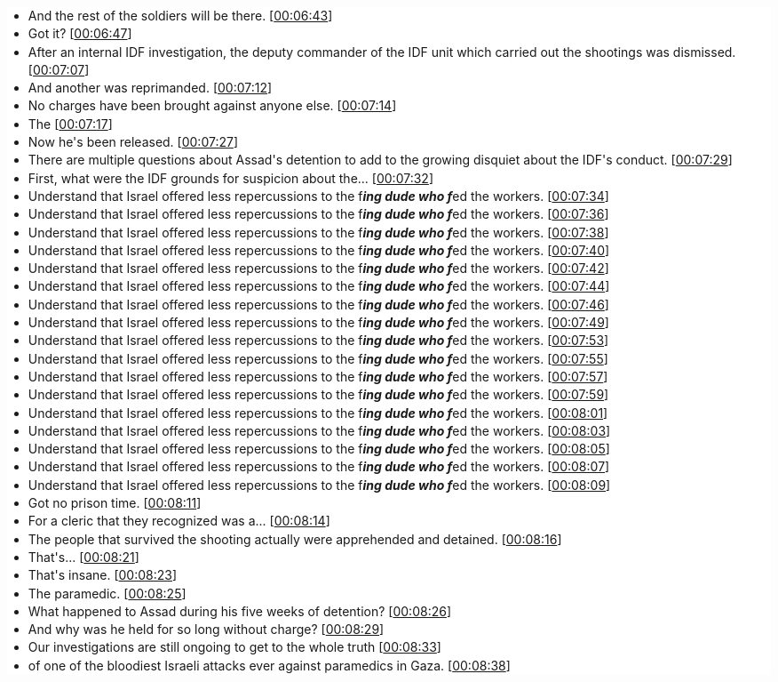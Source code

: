 *  And the rest of the soldiers will be there. [[00:06:43](https://www.youtube.com/watch?v=H1GAZWw5qoc&t=403.0s)]
*  Got it? [[00:06:47](https://www.youtube.com/watch?v=H1GAZWw5qoc&t=407.0s)]
*  After an internal IDF investigation, the deputy commander of the IDF unit which carried out the shootings was dismissed. [[00:07:07](https://www.youtube.com/watch?v=H1GAZWw5qoc&t=427.0s)]
*  And another was reprimanded. [[00:07:12](https://www.youtube.com/watch?v=H1GAZWw5qoc&t=432.0s)]
*  No charges have been brought against anyone else. [[00:07:14](https://www.youtube.com/watch?v=H1GAZWw5qoc&t=434.0s)]
*  The [[00:07:17](https://www.youtube.com/watch?v=H1GAZWw5qoc&t=437.0s)]
*  Now he's been released. [[00:07:27](https://www.youtube.com/watch?v=H1GAZWw5qoc&t=447.68s)]
*  There are multiple questions about Assad's detention to add to the growing disquiet about the IDF's conduct. [[00:07:29](https://www.youtube.com/watch?v=H1GAZWw5qoc&t=449.68s)]
*  First, what were the IDF grounds for suspicion about the... [[00:07:32](https://www.youtube.com/watch?v=H1GAZWw5qoc&t=452.68s)]
*  Understand that Israel offered less repercussions to the f***ing dude who f***ed the workers. [[00:07:34](https://www.youtube.com/watch?v=H1GAZWw5qoc&t=454.68s)]
*  Understand that Israel offered less repercussions to the f***ing dude who f***ed the workers. [[00:07:36](https://www.youtube.com/watch?v=H1GAZWw5qoc&t=456.68s)]
*  Understand that Israel offered less repercussions to the f***ing dude who f***ed the workers. [[00:07:38](https://www.youtube.com/watch?v=H1GAZWw5qoc&t=458.68s)]
*  Understand that Israel offered less repercussions to the f***ing dude who f***ed the workers. [[00:07:40](https://www.youtube.com/watch?v=H1GAZWw5qoc&t=460.68s)]
*  Understand that Israel offered less repercussions to the f***ing dude who f***ed the workers. [[00:07:42](https://www.youtube.com/watch?v=H1GAZWw5qoc&t=462.68s)]
*  Understand that Israel offered less repercussions to the f***ing dude who f***ed the workers. [[00:07:44](https://www.youtube.com/watch?v=H1GAZWw5qoc&t=464.68s)]
*  Understand that Israel offered less repercussions to the f***ing dude who f***ed the workers. [[00:07:46](https://www.youtube.com/watch?v=H1GAZWw5qoc&t=466.68s)]
*  Understand that Israel offered less repercussions to the f***ing dude who f***ed the workers. [[00:07:49](https://www.youtube.com/watch?v=H1GAZWw5qoc&t=469.68s)]
*  Understand that Israel offered less repercussions to the f***ing dude who f***ed the workers. [[00:07:53](https://www.youtube.com/watch?v=H1GAZWw5qoc&t=473.68s)]
*  Understand that Israel offered less repercussions to the f***ing dude who f***ed the workers. [[00:07:55](https://www.youtube.com/watch?v=H1GAZWw5qoc&t=475.68s)]
*  Understand that Israel offered less repercussions to the f***ing dude who f***ed the workers. [[00:07:57](https://www.youtube.com/watch?v=H1GAZWw5qoc&t=477.68s)]
*  Understand that Israel offered less repercussions to the f***ing dude who f***ed the workers. [[00:07:59](https://www.youtube.com/watch?v=H1GAZWw5qoc&t=479.68s)]
*  Understand that Israel offered less repercussions to the f***ing dude who f***ed the workers. [[00:08:01](https://www.youtube.com/watch?v=H1GAZWw5qoc&t=481.68s)]
*  Understand that Israel offered less repercussions to the f***ing dude who f***ed the workers. [[00:08:03](https://www.youtube.com/watch?v=H1GAZWw5qoc&t=483.68s)]
*  Understand that Israel offered less repercussions to the f***ing dude who f***ed the workers. [[00:08:05](https://www.youtube.com/watch?v=H1GAZWw5qoc&t=485.68s)]
*  Understand that Israel offered less repercussions to the f***ing dude who f***ed the workers. [[00:08:07](https://www.youtube.com/watch?v=H1GAZWw5qoc&t=487.68s)]
*  Understand that Israel offered less repercussions to the f***ing dude who f***ed the workers. [[00:08:09](https://www.youtube.com/watch?v=H1GAZWw5qoc&t=489.68s)]
*  Got no prison time. [[00:08:11](https://www.youtube.com/watch?v=H1GAZWw5qoc&t=491.68s)]
*  For a cleric that they recognized was a... [[00:08:14](https://www.youtube.com/watch?v=H1GAZWw5qoc&t=494.68s)]
*  The people that survived the shooting actually were apprehended and detained. [[00:08:16](https://www.youtube.com/watch?v=H1GAZWw5qoc&t=496.68s)]
*  That's... [[00:08:21](https://www.youtube.com/watch?v=H1GAZWw5qoc&t=501.68s)]
*  That's insane. [[00:08:23](https://www.youtube.com/watch?v=H1GAZWw5qoc&t=503.68s)]
*  The paramedic. [[00:08:25](https://www.youtube.com/watch?v=H1GAZWw5qoc&t=505.68s)]
*  What happened to Assad during his five weeks of detention? [[00:08:26](https://www.youtube.com/watch?v=H1GAZWw5qoc&t=506.68s)]
*  And why was he held for so long without charge? [[00:08:29](https://www.youtube.com/watch?v=H1GAZWw5qoc&t=509.68s)]
*  Our investigations are still ongoing to get to the whole truth [[00:08:33](https://www.youtube.com/watch?v=H1GAZWw5qoc&t=513.6800000000001s)]
*  of one of the bloodiest Israeli attacks ever against paramedics in Gaza. [[00:08:38](https://www.youtube.com/watch?v=H1GAZWw5qoc&t=518.68s)]